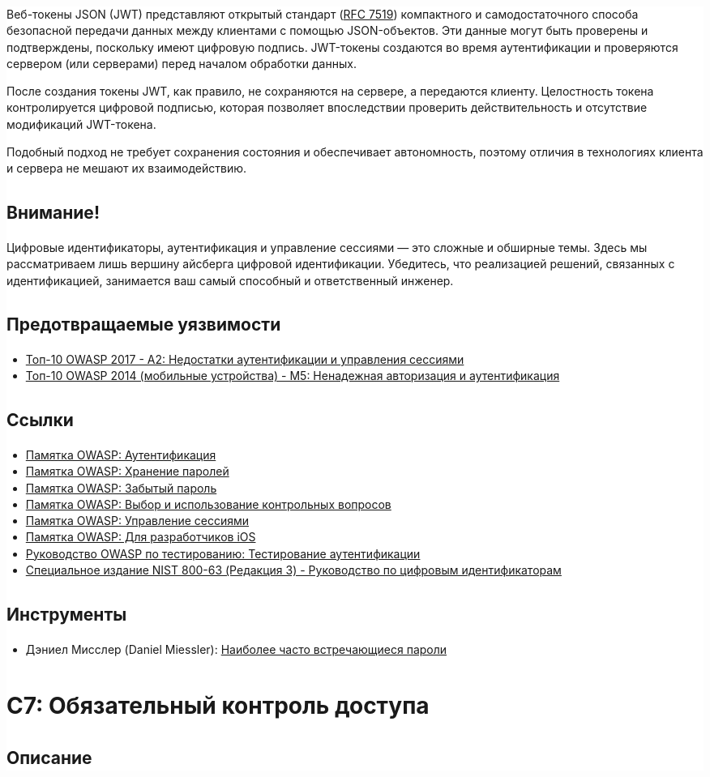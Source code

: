 Веб-токены JSON (JWT) представляют открытый стандарт ([RFC 7519](https://tools.ietf.org/html/rfc7519)) компактного и самодостаточного способа безопасной передачи данных между клиентами с помощью JSON-объектов. Эти данные могут быть проверены и подтверждены, поскольку имеют цифровую подпись. JWT-токены создаются во время аутентификации и проверяются сервером (или серверами) перед началом обработки данных.

После создания токены JWT, как правило, не сохраняются на сервере, а передаются клиенту. Целостность токена контролируется цифровой подписью, которая позволяет впоследствии проверить действительность и отсутствие модификаций JWT-токена.

Подобный подход не требует сохранения состояния и обеспечивает автономность, поэтому отличия в технологиях клиента и сервера не мешают их взаимодействию.

## Внимание!

Цифровые идентификаторы, аутентификация и управление сессиями — это сложные и обширные темы. Здесь мы рассматриваем лишь вершину айсберга цифровой идентификации. Убедитесь, что реализацией решений, связанных с идентификацией, занимается ваш самый способный и ответственный инженер.

## Предотвращаемые уязвимости

* [Топ-10 OWASP 2017 - A2: Недостатки аутентификации и управления сессиями](https://www.owasp.org/index.php/Top_10-2017_A2-Broken_Authentication)
* [Топ-10 OWASP 2014 (мобильные устройства) - M5: Ненадежная авторизация и аутентификация](https://www.owasp.org/index.php/Mobile_Top_10_2014-M5)

## Ссылки

* [Памятка OWASP: Аутентификация](https://www.owasp.org/index.php/Authentication_Cheat_Sheet)
* [Памятка OWASP: Хранение паролей](https://www.owasp.org/index.php/Password_Storage_Cheat_Sheet)
* [Памятка OWASP: Забытый пароль](https://www.owasp.org/index.php/Password_Storage_Cheat_Sheet)
* [Памятка OWASP: Выбор и использование контрольных вопросов](https://www.owasp.org/index.php/Choosing_and_Using_Security_Questions_Cheat_Sheet)
* [Памятка OWASP: Управление сессиями](https://www.owasp.org/index.php/Session_Management_Cheat_Sheet)
* [Памятка OWASP: Для разработчиков iOS](https://www.owasp.org/index.php/IOS_Developer_Cheat_Sheet)
* [Руководство OWASP по тестированию: Тестирование аутентификации](https://www.owasp.org/index.php/Testing_for_authentication)
* [Специальное издание NIST 800-63 (Редакция 3) - Руководство по цифровым идентификаторам](https://pages.nist.gov/800-63-3/sp800-63-3.html)

## Инструменты

* Дэниел Мисслер (Daniel Miessler): [Наиболее часто встречающиеся пароли](https://github.com/danielmiessler/SecLists/tree/master/Passwords)

# C7: Обязательный контроль доступа

## Описание
